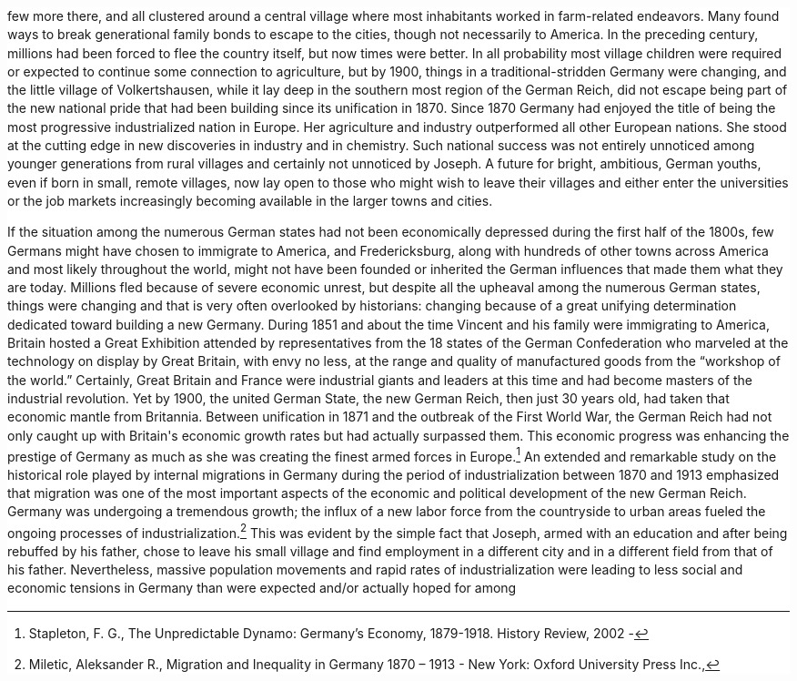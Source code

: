 few more there, and all clustered around a central village where most inhabitants worked in farm-related endeavors. Many found
ways to break generational family bonds to escape to the cities, though not necessarily to America. In the preceding century, millions
had been forced to flee the country itself, but now times were better. In all probability most village children were required or
expected to continue some connection to agriculture, but by 1900, things in a traditional-stridden Germany were changing, and the
little village of Volkertshausen, while it lay deep in the southern most region of the German Reich, did not escape being part of the
new national pride that had been building since its unification in 1870.
Since 1870 Germany had enjoyed the title of being the most progressive industrialized nation in Europe. Her agriculture
and industry outperformed all other European nations. She stood at the cutting edge in new discoveries in industry and in chemistry.
Such national success was not entirely unnoticed among younger generations from rural villages and certainly not unnoticed by
Joseph. A future for bright, ambitious, German youths, even if born in small, remote villages, now lay open to those who might wish
to leave their villages and either enter the universities or the job markets increasingly becoming available in the larger towns and cities.


If the situation among the numerous German states had not been economically depressed during the first half of the 1800s,
few Germans might have chosen to immigrate to America, and Fredericksburg, along with hundreds of other towns across America
and most likely throughout the world, might not have been founded or inherited the German influences that made them what they
are today. Millions fled because of severe economic unrest, but despite all the upheaval among the numerous German states, things
were changing and that is very often overlooked by historians: changing because of a great unifying determination dedicated toward
building a new Germany.
During 1851 and about the time Vincent and his family were immigrating to America, Britain hosted a Great Exhibition
attended by representatives from the 18 states of the German Confederation who marveled at the technology on display by Great
Britain, with envy no less, at the range and quality of manufactured goods from the “workshop of the world.” Certainly, Great
Britain and France were industrial giants and leaders at this time and had become masters of the industrial revolution. Yet by 1900,
the united German State, the new German Reich, then just 30 years old, had taken that economic mantle from Britannia. Between
unification in 1871 and the outbreak of the First World War, the German Reich had not only caught up with Britain's economic
growth rates but had actually surpassed them. This economic progress was enhancing the prestige of Germany as much as she was
creating the finest armed forces in Europe.[^20]
An extended and remarkable study on the historical role played by internal migrations in Germany during the period of
industrialization between 1870 and 1913 emphasized that migration was one of the most important aspects of the economic and
political development of the new German Reich. Germany was undergoing a tremendous growth; the influx of a new labor force
from the countryside to urban areas fueled the ongoing processes of industrialization.[^21] This was evident by the simple fact that
Joseph, armed with an education and after being rebuffed by his father, chose to leave his small village and find employment in a
different city and in a different field from that of his father. Nevertheless, massive population movements and rapid rates of
industrialization were leading to less social and economic tensions in Germany than were expected and/or actually hoped for among

[^1]: *The Black Forest* region ('Schwarzwald') is essentially known for three distinctive features: its highlands, scenery and woods,      the typical _Black Forest Gateau_ ('Schwarzwälder Kirschtorte') made with tasty cherry schnapps, and the traditional cuckoo-clock.      The name black forest was quite accurate in earlier times, when the forest was impenetrable though profitable; wood, silver, and        ore were the foundations of the Black Forest's inhabitants comparable wealth. When the wood trade began to falter, clock making         stepped in and has been a successful industry for the Black Forest ever since the 17th century. Another famous feature of the Black     Forest region are the traditional hat with its enormous pompoms called 'Bollenhut'. This hat is particularly distinctive among          Germany's traditional costumes. The hat is famous all over the world even though it was originally worn in only three parishes of       the Black Forest region and on special occasions only. The Black Forest region is blessed with a particularly rich mythological         landscape. It is said to be haunted by werewolves, sorcerers, witches, and the devil in differing guises. Helpful dwarves try to        balance the scales. -[http://www.about-germany.org/regions/blackforest.php](http://www.about-germany.org/regions/blackforest.php) - accessed 27 April 2010.
[^2]: The Volkertshausen Coat of Arms. - 
[^3]: **Lake Constance** , called Bodensee in German, was named after Bodman, an 8th-century Carolingian palatinate, and is a 337 square
[^4]: **Volkertshausen** - [http://de.wikipedia.org/wiki/Volkertshausen](http://de.wikipedia.org/wiki/Volkertshausen) - accessed            December 9, 2008.
[^5]: Joss, Dieter, A Brief Description of a Typical Southern German Village in the Past Centuries, - Hereafter referred to as Joss –
[^6]: Joss – A Typical Southern German Village.  
[^7]: Ibid.
[^8]: Bill McDonald, – Hereafter referred to as – McDonald – Wieser Family.
[^9]: *Primogeniture during the mid-1850s.* These laws restricted who could be bequeathed land in a person's will. Through
[^10]: German Immigration - [http://www.mnsu.edu/emuseum/history/mnstatehistory/german_migration.html](http://www.mnsu.edu/emuseum/            history/mnstatehistory/german_migration.html) - accessed June 16, 2009.
[^11]: McDonald – Wieser Family.
[^12]: Joss – A Typical Southern German Village
[^13]: Because millers used stone to grind flour and other grains, some of the stone wore off in any grinding, mixing pieces of stone       with the grain. This caused the flour to have a gritty texture and probably was the cause of peasants accusing the miller of adding     sand to it. In reality, those eating such flour often caused excessive wear on their teeth and so it became a major health issue.
[^14]: Ibid.
[^15]: One florin equaled about $0.4825 USD between 1858 and 1892 in Habsburg, Austria. – Gold and Silver Standards -
[^16]: Joss – A Typical Southern German Village
[^17]: Ibid.
[^18]: *Stambuch* – The book of families kept by the village priest noting marriages, births, and deaths if they stayed in the village      and left blank for those who moved. Occasionally, a notation was made to the effect that they had immigrated to America.
[^19]: Gone to America
[^20]: Stapleton, F. G., The Unpredictable Dynamo: Germany’s Economy, 1879-1918. History Review, 2002 -
[^21]: Miletic, Aleksander R., Migration and Inequality in Germany 1870 – 1913 - New York: Oxford University Press Inc.,
[^22]: Ibid.
[^23]: It was the same fear of the unknown that was sweeping the United States as reports are predicting that China was on the verge of
[^24]: Miletic – Migration.
[^25]: Ibid.
[^26]: Volkertshausen maintained a poorhouse for those who found themselves down on their luck. Everyone was expected to work.
[^27]: In order to get a feeling for wealth and poverty, here are some figures from ca. 1800: a good horse cost about 100 Florin (fl.),     a bull about 40 fl., and an old cow 15 fl. The daily (12-hour day) wage for a "Tageloehner" was six Kreuzer, that is, one tenth of      an fl. It
[^28]: The farm is still occupied by a Buhl and consequently still referred to as Buhlhof, which simply means Buhl’s farm.
[^29]: **The Black Death** had reached Italy by the winter of 1347 and moved up along the Rhine trade routes, including Lake Constance
[^30]: Photograph taken by M. Wieser, August 2011.
[^31]: **A Hector** is approximately 2 ½ acres.
[^32]: Photograph taken in the 1950s. In the collection of Lieselotte Ehrensperger, Tuttlingen, Germany.
[^33]: Lieselotte to M. Wieser – Tuttlingen, 2009.
[^34]: *Schweizerstumpen* are so-called Swiss stump cigars. These are cigars that have been cut off bluntly at both ends and made from
[^35]: The dresser, standing closet, and one bed remain in the possession of Lieselotte Ehrensperger, a granddaughter living in             Tuttlingen.
[^36]: This account told to Mark Wieser during the summer of 1964 by Anna Haug and confirmed by Lieselotte Ehrensperger in October
[^37]: **An Ohrfeige** is a slap to the face, but it can be delivered with much vengeance if the hand is cupped and slapped against an      ear causing the concussion to be delivered to the inner ear.
[^38]: *Radolfzell am Bodensee* is located at the western end of Lake Constance, approximately 11 miles from Konstanz. It is the third
[^39]: *The German Gymnasium* is a state-maintained secondary school that prepares pupils for higher academic education and
[^40]: *Stockach* , A larger town in the vicinity of the village of Volkertshausen, the birthplace of Joseph. The Counts of Nellenburg
[^41]: Inside cover page of book presented to Joseph Wieser, March 17, 1906. Shclipf’s Handbuch der Landwirtschaft, Berlin. The book
[^42]: *“Kein Kind von mir wächst mir übers Kopf!”* – No child of mine is going to become smarter than me.
[^43]: Miletic - Migration
[^44]: *Langenargen* is a small city on the eastern shore of Lake Constance, popular with German vacationers. Here Joseph secured
[^45]: Miletic - Migration.
[^46]: Postcard taken ca 1910, perhaps at the time of the visit by Uncle Vincent from America.
[^47]: Maria gave her son a set of service pieces consisting of a knife, fork, and spoon with which Joseph would eat every meal until       his death. These are in the possession of M. Wieser – Fredericksburg, Texas.
[^48]: **Turnvereins** originated in Prussia which emphasized gymnastic exercises but was also an important social and patriotic            function. - [http://www.ohio.edu/chastain/rz/turnvere.htm](http://www.ohio.edu/chastain/rz/turnvere.htm) - accessed July 25, 2011.
[^49]: Imogene finished second in her class and was awarded the honor of salutatorian. Joseph admonished her for not having studied
[^50]: The name of the inn may have been that of a kind of franchise for a brand of a particular beer for which breweries furnished beer
[^51]: J.B. would often tell that his father imported wines from France and Spain and stored them in a cool cellar near the banks of the
[^52]: The River Aach’s source is an abundant spring at around 2,500 gallons per second. It flows from the headwaters of the Danube as